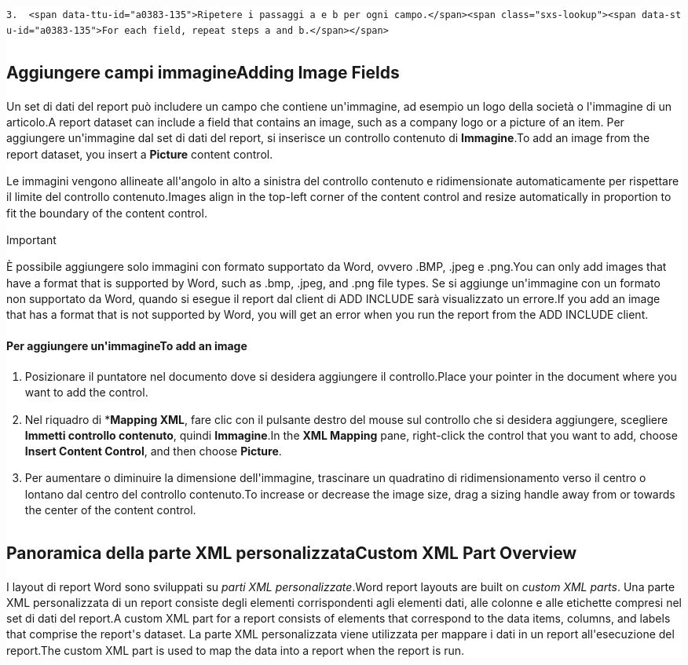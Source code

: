     3.  <span data-ttu-id="a0383-135">Ripetere i passaggi a e b per ogni campo.</span><span class="sxs-lookup"><span data-stu-id="a0383-135">For each field, repeat steps a and b.</span></span>  
  
## <a name="adding-image-fields"></a><span data-ttu-id="a0383-136">Aggiungere campi immagine</span><span class="sxs-lookup"><span data-stu-id="a0383-136">Adding Image Fields</span></span>  
 <span data-ttu-id="a0383-137">Un set di dati del report può includere un campo che contiene un'immagine, ad esempio un logo della società o l'immagine di un articolo.</span><span class="sxs-lookup"><span data-stu-id="a0383-137">A report dataset can include a field that contains an image, such as a company logo or a picture of an item.</span></span> <span data-ttu-id="a0383-138">Per aggiungere un'immagine dal set di dati del report, si inserisce un controllo contenuto di **Immagine**.</span><span class="sxs-lookup"><span data-stu-id="a0383-138">To add an image from the report dataset, you insert a **Picture** content control.</span></span>  
  
 <span data-ttu-id="a0383-139">Le immagini vengono allineate all'angolo in alto a sinistra del controllo contenuto e ridimensionate automaticamente per rispettare il limite del controllo contenuto.</span><span class="sxs-lookup"><span data-stu-id="a0383-139">Images align in the top-left corner of the content control and resize automatically in proportion to fit the boundary of the content control.</span></span>  
  
> [!IMPORTANT]  
>  <span data-ttu-id="a0383-140">È possibile aggiungere solo immagini con formato supportato da Word, ovvero .BMP, .jpeg e .png.</span><span class="sxs-lookup"><span data-stu-id="a0383-140">You can only add images that have a format that is supported by Word, such as .bmp, .jpeg, and .png file types.</span></span> <span data-ttu-id="a0383-141">Se si aggiunge un'immagine con un formato non supportato da Word, quando si esegue il report dal client di ADD INCLUDE sarà visualizzato un errore.</span><span class="sxs-lookup"><span data-stu-id="a0383-141">If you add an image that has a format that is not supported by Word, you will get an error when you run the report from the ADD INCLUDE client.</span></span>  
  
#### <a name="to-add-an-image"></a><span data-ttu-id="a0383-142">Per aggiungere un'immagine</span><span class="sxs-lookup"><span data-stu-id="a0383-142">To add an image</span></span>  
  
1.  <span data-ttu-id="a0383-143">Posizionare il puntatore nel documento dove si desidera aggiungere il controllo.</span><span class="sxs-lookup"><span data-stu-id="a0383-143">Place your pointer in the document where you want to add the control.</span></span>  
  
2.  <span data-ttu-id="a0383-144">Nel riquadro di \***Mapping XML**, fare clic con il pulsante destro del mouse sul controllo che si desidera aggiungere, scegliere **Immetti controllo contenuto**, quindi **Immagine**.</span><span class="sxs-lookup"><span data-stu-id="a0383-144">In the **XML Mapping** pane, right-click the control that you want to add, choose **Insert Content Control**, and then choose **Picture**.</span></span>  
  
3.  <span data-ttu-id="a0383-145">Per aumentare o diminuire la dimensione dell'immagine, trascinare un quadratino di ridimensionamento verso il centro o lontano dal centro del controllo contenuto.</span><span class="sxs-lookup"><span data-stu-id="a0383-145">To increase or decrease the image size, drag a sizing handle away from or towards the center of the content control.</span></span>  

## <a name="custom-xml-part-overview"></a><span data-ttu-id="a0383-146">Panoramica della parte XML personalizzata</span><span class="sxs-lookup"><span data-stu-id="a0383-146">Custom XML Part Overview</span></span>
<span data-ttu-id="a0383-147">I layout di report Word sono sviluppati su *parti XML personalizzate*.</span><span class="sxs-lookup"><span data-stu-id="a0383-147">Word report layouts are built on *custom XML parts*.</span></span> <span data-ttu-id="a0383-148">Una parte XML personalizzata di un report consiste degli elementi corrispondenti agli elementi dati, alle colonne e alle etichette compresi nel set di dati del report.</span><span class="sxs-lookup"><span data-stu-id="a0383-148">A custom XML part for a report consists of elements that correspond to the data items, columns, and labels that comprise the report's dataset.</span></span> <span data-ttu-id="a0383-149">La parte XML personalizzata viene utilizzata per mappare i dati in un report all'esecuzione del report.</span><span class="sxs-lookup"><span data-stu-id="a0383-149">The custom XML part is used to map the data into a report when the report is run.</span></span>